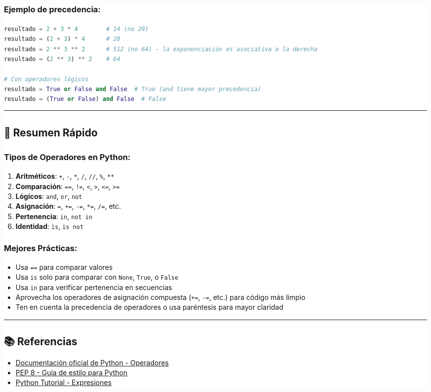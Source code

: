 ### Ejemplo de precedencia:

```python
resultado = 2 + 3 * 4        # 14 (no 20)
resultado = (2 + 3) * 4      # 20
resultado = 2 ** 3 ** 2      # 512 (no 64) - la exponenciación es asociativa a la derecha
resultado = (2 ** 3) ** 2    # 64

# Con operadores lógicos
resultado = True or False and False  # True (and tiene mayor precedencia)
resultado = (True or False) and False  # False
```

---

## 🎯 Resumen Rápido

### Tipos de Operadores en Python:

1. **Aritméticos**: `+`, `-`, `*`, `/`, `//`, `%`, `**`
2. **Comparación**: `==`, `!=`, `<`, `>`, `<=`, `>=`
3. **Lógicos**: `and`, `or`, `not`
4. **Asignación**: `=`, `+=`, `-=`, `*=`, `/=`, etc.
5. **Pertenencia**: `in`, `not in`
6. **Identidad**: `is`, `is not`

### Mejores Prácticas:

- Usa `==` para comparar valores
- Usa `is` solo para comparar con `None`, `True`, o `False`
- Usa `in` para verificar pertenencia en secuencias
- Aprovecha los operadores de asignación compuesta (`+=`, `-=`, etc.) para código más limpio
- Ten en cuenta la precedencia de operadores o usa paréntesis para mayor claridad

---

## 📚 Referencias

- [Documentación oficial de Python - Operadores](https://docs.python.org/es/3/library/operator.html)
- [PEP 8 - Guía de estilo para Python](https://pep8.org/)
- [Python Tutorial - Expresiones](https://docs.python.org/es/3/tutorial/introduction.html)